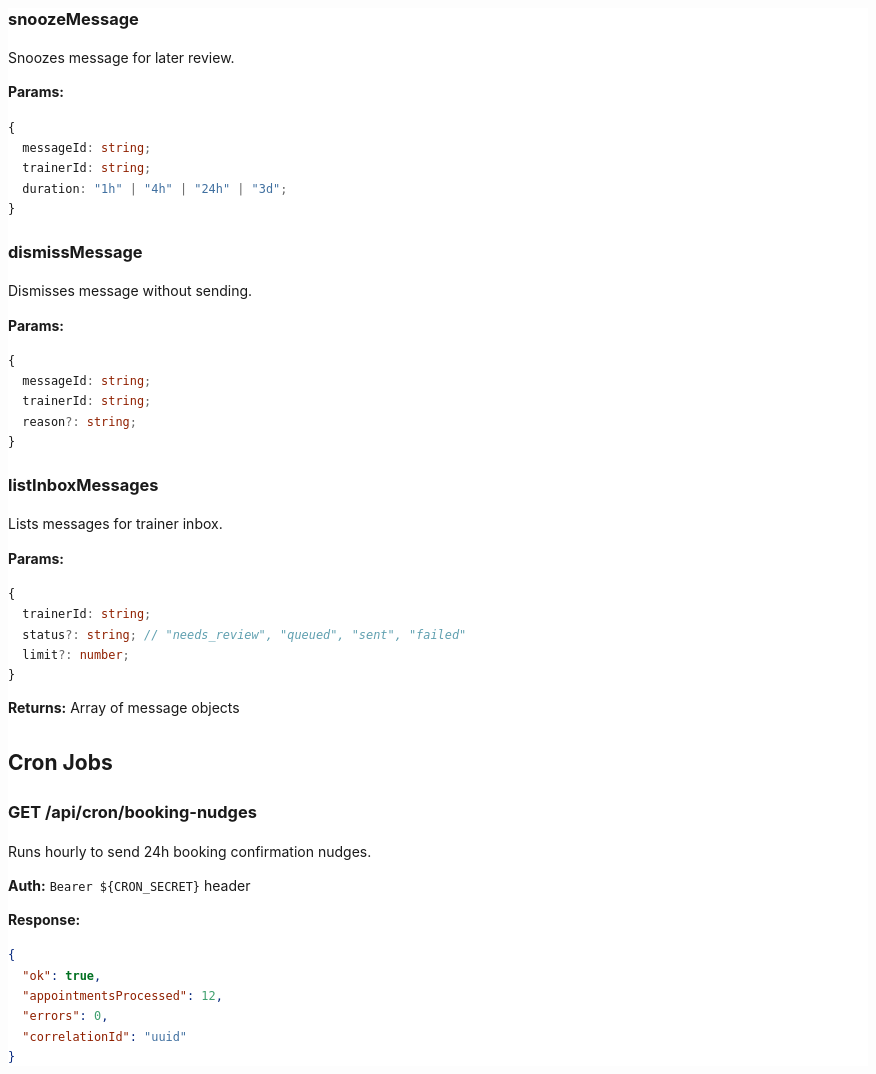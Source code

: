 ### snoozeMessage
Snoozes message for later review.

**Params:**
```typescript
{
  messageId: string;
  trainerId: string;
  duration: "1h" | "4h" | "24h" | "3d";
}
```

### dismissMessage
Dismisses message without sending.

**Params:**
```typescript
{
  messageId: string;
  trainerId: string;
  reason?: string;
}
```

### listInboxMessages
Lists messages for trainer inbox.

**Params:**
```typescript
{
  trainerId: string;
  status?: string; // "needs_review", "queued", "sent", "failed"
  limit?: number;
}
```

**Returns:** Array of message objects

## Cron Jobs

### GET /api/cron/booking-nudges
Runs hourly to send 24h booking confirmation nudges.

**Auth:** `Bearer ${CRON_SECRET}` header

**Response:**
```json
{
  "ok": true,
  "appointmentsProcessed": 12,
  "errors": 0,
  "correlationId": "uuid"
}
```
